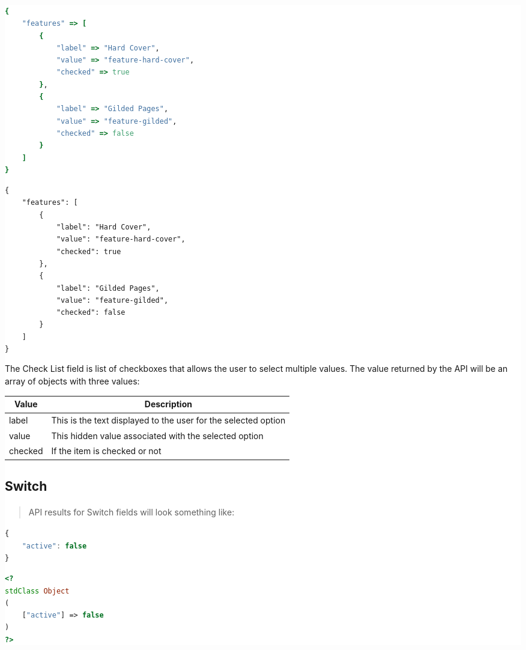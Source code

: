 ```ruby
{
	"features" => [
		{
			"label" => "Hard Cover",
			"value" => "feature-hard-cover",
			"checked" => true
		},
		{
			"label" => "Gilded Pages",
			"value" => "feature-gilded",
			"checked" => false
		}
	]
}
```

```shell
{
	"features": [
		{
			"label": "Hard Cover",
			"value": "feature-hard-cover",
			"checked": true
		},
		{
			"label": "Gilded Pages",
			"value": "feature-gilded",
			"checked": false
		}
	]
}
```

The Check List field is list of checkboxes that allows the user to select multiple values. The value returned by the API will be an array of objects with three values:

Value | Description
--------- | -----------
label | This is the text displayed to the user for the selected option
value | This hidden value associated with the selected option
checked | If the item is checked or not

## Switch

> API results for Switch fields will look something like:

```javascript
{
	"active": false
}
```

```php
<?
stdClass Object
(
	["active"] => false
)
?>
```
